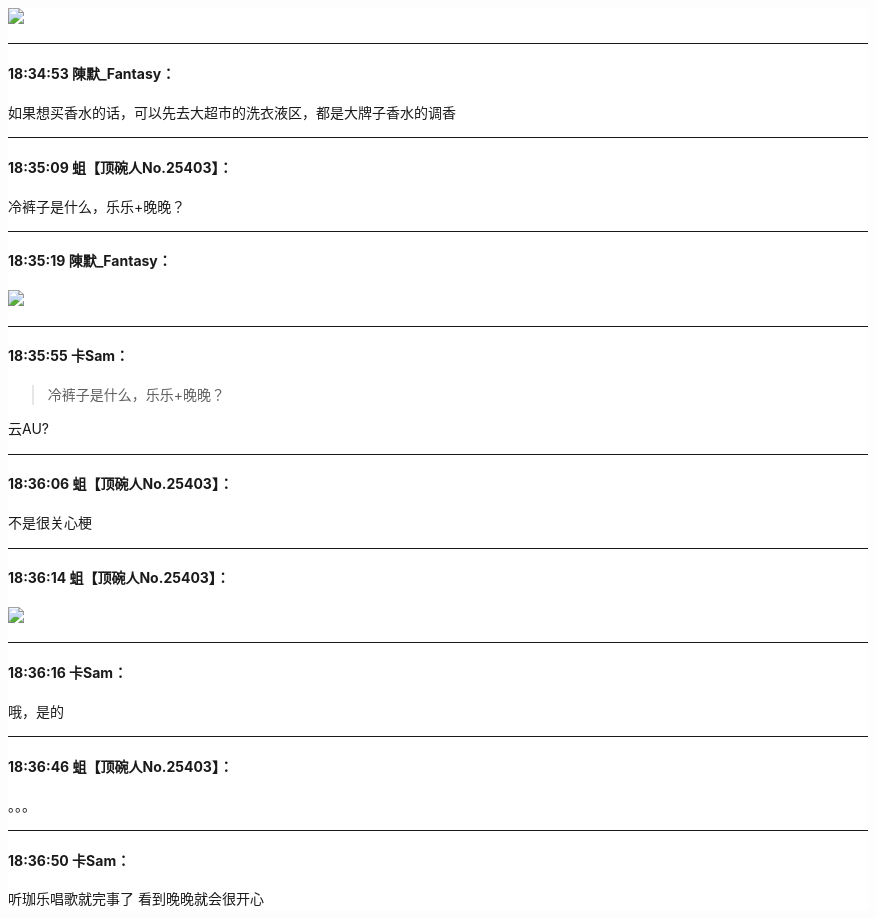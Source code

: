 ![](http://gchat.qpic.cn/gchatpic_new/943861639/614391357-2660149018-8B23D10564D52B42F1D65B3305CDCDF3/0?term=2")

*****

#### 18:34:53  陳默_Fantasy：

如果想买香水的话，可以先去大超市的洗衣液区，都是大牌子香水的调香

*****

#### 18:35:09  蛆【顶碗人No.25403】：

冷裤子是什么，乐乐+晚晚？

*****

#### 18:35:19  陳默_Fantasy：

![](http://gchat.qpic.cn/gchatpic_new/807060288/614391357-2931475180-408EF107118342904CE6616659C6C443/0?term=2")

*****

#### 18:35:55  卡Sam：

<blockquote>冷裤子是什么，乐乐+晚晚？</blockquote>
 云AU?

*****

#### 18:36:06  蛆【顶碗人No.25403】：

不是很关心梗

*****

#### 18:36:14  蛆【顶碗人No.25403】：

![](http://gchat.qpic.cn/gchatpic_new/794594593/614391357-3213551725-549920B5C3719F983C97CFBEE28A4D49/0?term=2")

*****

#### 18:36:16  卡Sam：

哦，是的

*****

#### 18:36:46  蛆【顶碗人No.25403】：

。。。

*****

#### 18:36:50  卡Sam：

听珈乐唱歌就完事了
看到晚晚就会很开心
